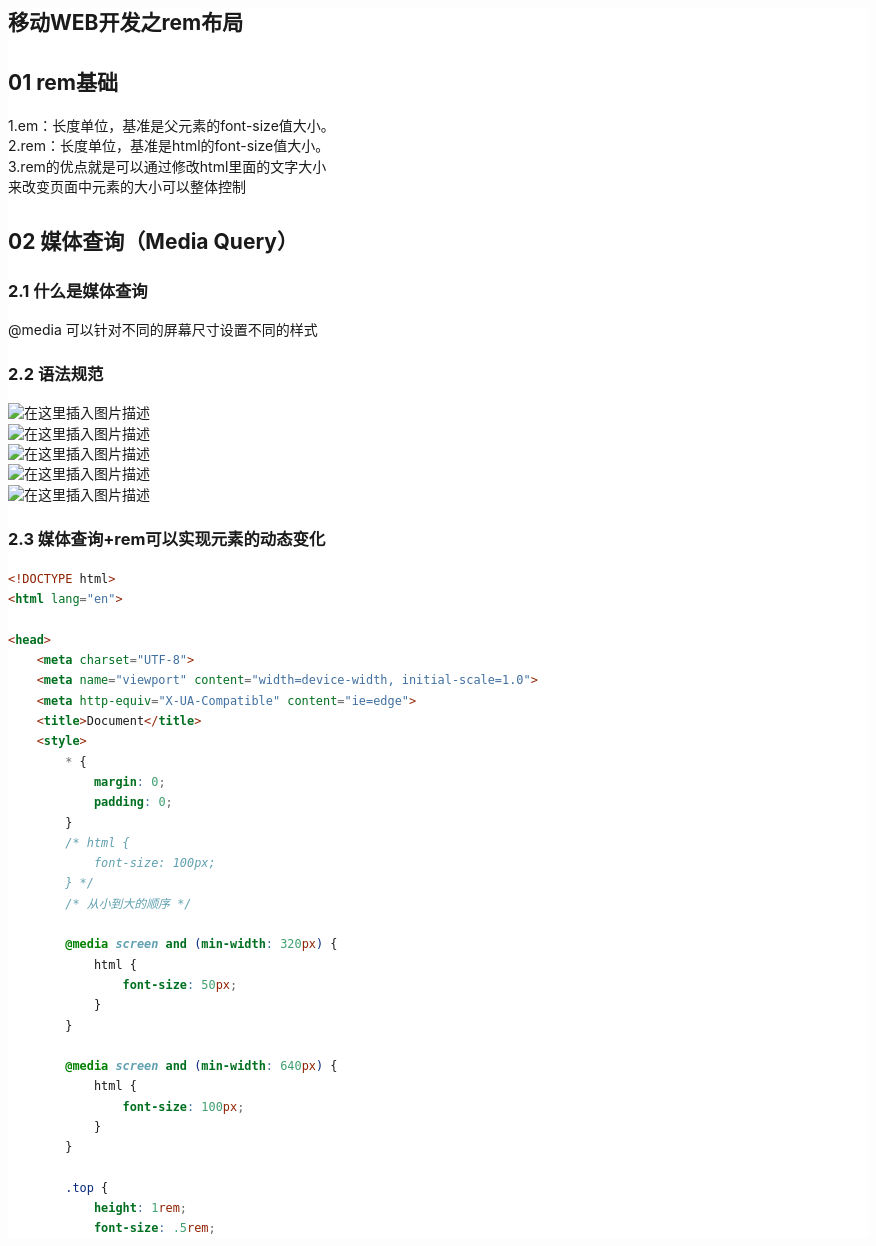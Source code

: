 ## 移动WEB开发之rem布局

## 01 rem基础

1.em：长度单位，基准是父元素的font-size值大小。  
2.rem：长度单位，基准是html的font-size值大小。  
3.rem的优点就是可以通过修改html里面的文字大小  
来改变页面中元素的大小可以整体控制

## 02 媒体查询（Media Query）

### 2.1 什么是媒体查询

@media 可以针对不同的屏幕尺寸设置不同的样式

### 2.2 语法规范

![在这里插入图片描述](media/在这里插入图片描述-225.png)  
![在这里插入图片描述](media/在这里插入图片描述-208.png)  
![在这里插入图片描述](media/在这里插入图片描述-229.png)  
![在这里插入图片描述](media/在这里插入图片描述-233.png)  
![在这里插入图片描述](media/在这里插入图片描述-217.png)

### 2.3 媒体查询+rem可以实现元素的动态变化

```html
<!DOCTYPE html>
<html lang="en">

<head>
    <meta charset="UTF-8">
    <meta name="viewport" content="width=device-width, initial-scale=1.0">
    <meta http-equiv="X-UA-Compatible" content="ie=edge">
    <title>Document</title>
    <style>
        * {
            margin: 0;
            padding: 0;
        }
        /* html {
            font-size: 100px;
        } */
        /* 从小到大的顺序 */
        
        @media screen and (min-width: 320px) {
            html {
                font-size: 50px;
            }
        }
        
        @media screen and (min-width: 640px) {
            html {
                font-size: 100px;
            }
        }
        
        .top {
            height: 1rem;
            font-size: .5rem;
```